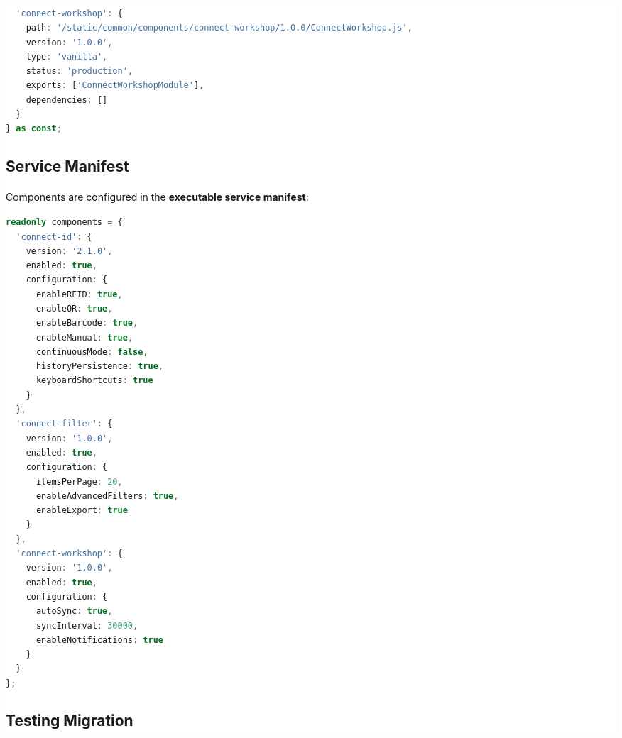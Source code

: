 ```typescript
  'connect-workshop': {
    path: '/static/common/components/connect-workshop/1.0.0/ConnectWorkshop.js',
    version: '1.0.0',
    type: 'vanilla',
    status: 'production', 
    exports: ['ConnectWorkshopModule'],
    dependencies: []
  }
} as const;
```

## Service Manifest

Components are configured in the **executable service manifest**:

```typescript
readonly components = {
  'connect-id': {
    version: '2.1.0',
    enabled: true,
    configuration: {
      enableRFID: true,
      enableQR: true,
      enableBarcode: true,
      enableManual: true,
      continuousMode: false,
      historyPersistence: true,
      keyboardShortcuts: true
    }
  },
  'connect-filter': {
    version: '1.0.0',
    enabled: true,
    configuration: {
      itemsPerPage: 20,
      enableAdvancedFilters: true,
      enableExport: true
    }
  },
  'connect-workshop': {
    version: '1.0.0', 
    enabled: true,
    configuration: {
      autoSync: true,
      syncInterval: 30000,
      enableNotifications: true
    }
  }
};
```

## Testing Migration
